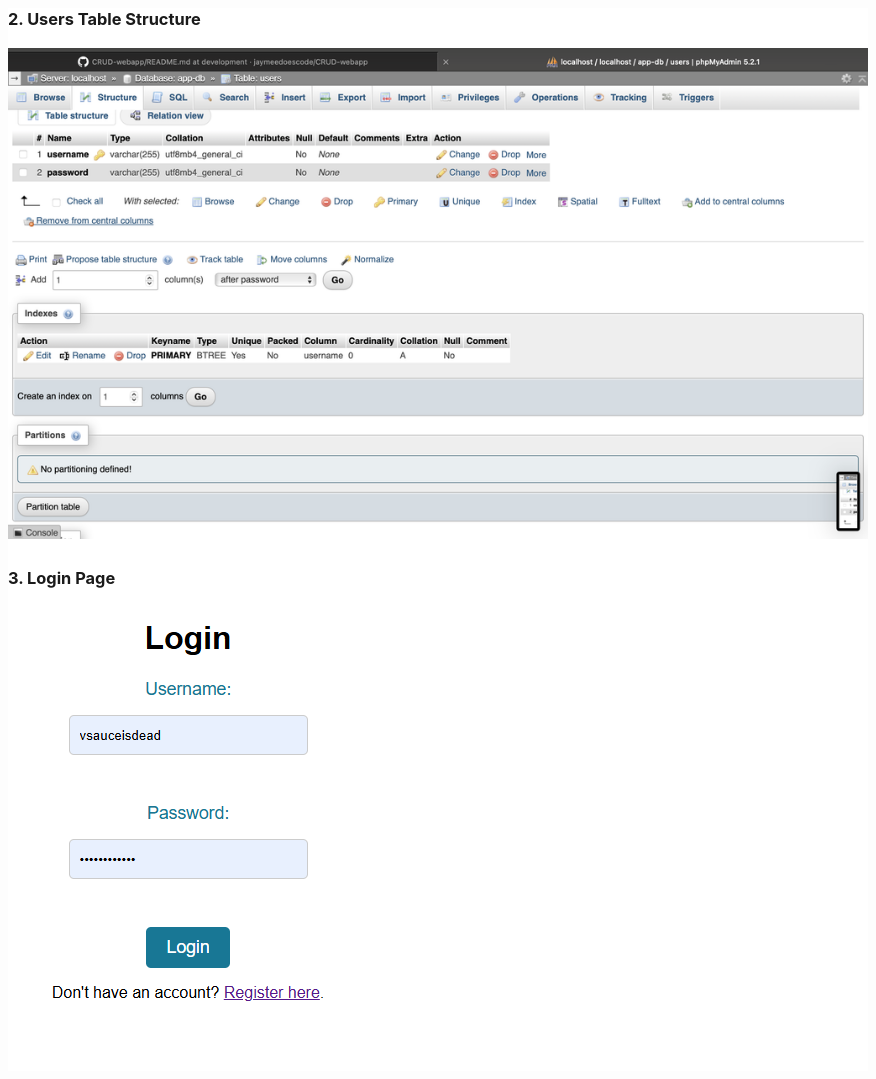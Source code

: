 ### 2. Users Table Structure
![Users Table Structure](pictures/imgtable.png)

### 3. Login Page
![Login Page](pictures/login.png)
